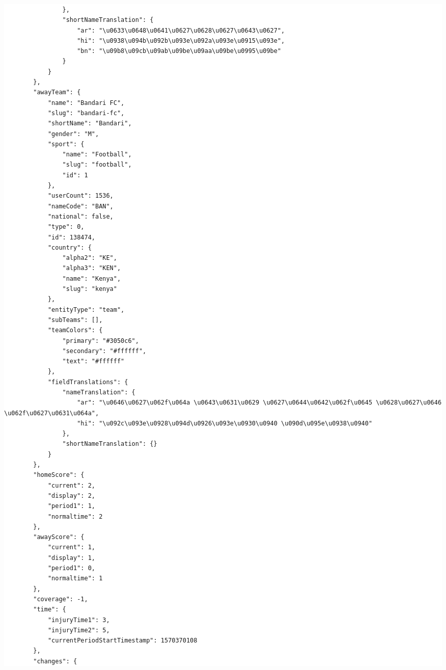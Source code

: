                     },
                    "shortNameTranslation": {
                        "ar": "\u0633\u0648\u0641\u0627\u0628\u0627\u0643\u0627",
                        "hi": "\u0938\u094b\u092b\u093e\u092a\u093e\u0915\u093e",
                        "bn": "\u09b8\u09cb\u09ab\u09be\u09aa\u09be\u0995\u09be"
                    }
                }
            },
            "awayTeam": {
                "name": "Bandari FC",
                "slug": "bandari-fc",
                "shortName": "Bandari",
                "gender": "M",
                "sport": {
                    "name": "Football",
                    "slug": "football",
                    "id": 1
                },
                "userCount": 1536,
                "nameCode": "BAN",
                "national": false,
                "type": 0,
                "id": 138474,
                "country": {
                    "alpha2": "KE",
                    "alpha3": "KEN",
                    "name": "Kenya",
                    "slug": "kenya"
                },
                "entityType": "team",
                "subTeams": [],
                "teamColors": {
                    "primary": "#3050c6",
                    "secondary": "#ffffff",
                    "text": "#ffffff"
                },
                "fieldTranslations": {
                    "nameTranslation": {
                        "ar": "\u0646\u0627\u062f\u064a \u0643\u0631\u0629 \u0627\u0644\u0642\u062f\u0645 \u0628\u0627\u0646\u062f\u0627\u0631\u064a",
                        "hi": "\u092c\u093e\u0928\u094d\u0926\u093e\u0930\u0940 \u090d\u095e\u0938\u0940"
                    },
                    "shortNameTranslation": {}
                }
            },
            "homeScore": {
                "current": 2,
                "display": 2,
                "period1": 1,
                "normaltime": 2
            },
            "awayScore": {
                "current": 1,
                "display": 1,
                "period1": 0,
                "normaltime": 1
            },
            "coverage": -1,
            "time": {
                "injuryTime1": 3,
                "injuryTime2": 5,
                "currentPeriodStartTimestamp": 1570370108
            },
            "changes": {